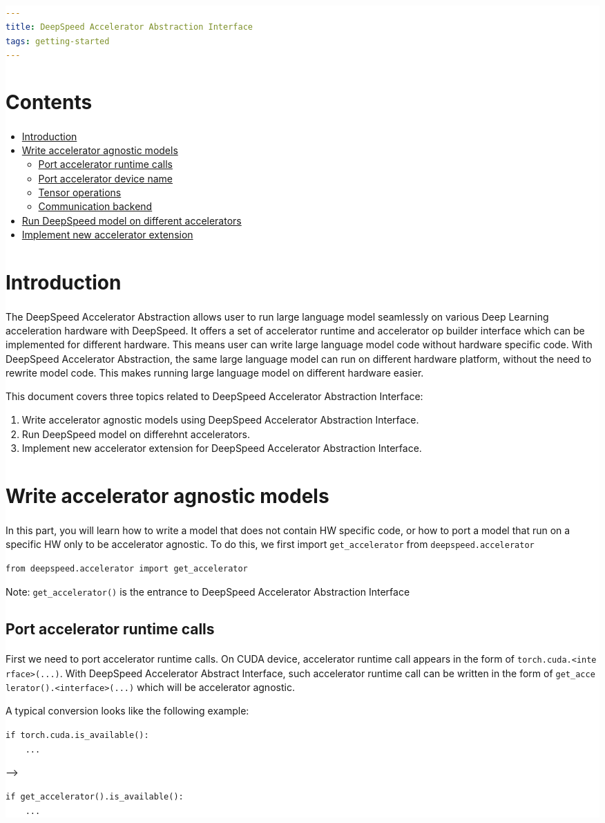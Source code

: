 ```yaml
---
title: DeepSpeed Accelerator Abstraction Interface
tags: getting-started
---
```


# Contents
  * [Introduction](#introduction)
  * [Write accelerator agnostic models](#write-accelerator-agnostic-models)
    * [Port accelerator runtime calls](#port-accelerator-runtime-calls)
    * [Port accelerator device name](#port-accelerator-device-name)
    * [Tensor operations](#tensor-operations)
    * [Communication backend](#communication-backend)
  * [Run DeepSpeed model on different accelerators](#run-deepspeed-model-on-different-accelerators)
  * [Implement new accelerator extension](#implement-new-accelerator-extension)

# Introduction
The DeepSpeed Accelerator Abstraction allows user to run large language model seamlessly on various Deep Learning acceleration hardware with DeepSpeed.   It offers a set of accelerator runtime and accelerator op builder interface which can be implemented for different hardware.  This means user can write large language model code without hardware specific code.  With DeepSpeed Accelerator Abstraction, the same large language model can run on different hardware platform, without the need to rewrite model code.  This makes running large language model on different hardware easier.

This document covers three topics related to DeepSpeed Accelerator Abstraction Interface:
1. Write accelerator agnostic models using DeepSpeed Accelerator Abstraction Interface.
2. Run DeepSpeed model on differehnt accelerators.
3. Implement new accelerator extension for DeepSpeed Accelerator Abstraction Interface.

# Write accelerator agnostic models
In this part, you will learn how to write a model that does not contain HW specific code, or how to port a model that run on a specific HW only to be accelerator agnostic.  To do this, we first import `get_accelerator` from `deepspeed.accelerator`
```
from deepspeed.accelerator import get_accelerator
```
Note: `get_accelerator()` is the entrance to DeepSpeed Accelerator Abstraction Interface
## Port accelerator runtime calls
First we need to port accelerator runtime calls.  On CUDA device, accelerator runtime call appears in the form of `torch.cuda.<interface>(...)`.   With DeepSpeed Accelerator Abstract Interface, such accelerator runtime call can be written in the form of `get_accelerator().<interface>(...)` which will be accelerator agnostic.

A typical conversion looks like the following example:

```
if torch.cuda.is_available():
    ...
```
-->
```
if get_accelerator().is_available():
    ...
```
